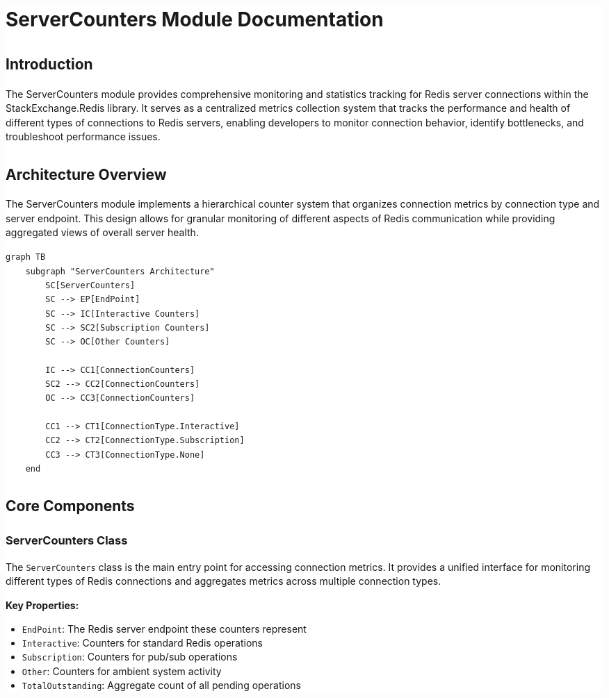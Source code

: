 # ServerCounters Module Documentation

## Introduction

The ServerCounters module provides comprehensive monitoring and statistics tracking for Redis server connections within the StackExchange.Redis library. It serves as a centralized metrics collection system that tracks the performance and health of different types of connections to Redis servers, enabling developers to monitor connection behavior, identify bottlenecks, and troubleshoot performance issues.

## Architecture Overview

The ServerCounters module implements a hierarchical counter system that organizes connection metrics by connection type and server endpoint. This design allows for granular monitoring of different aspects of Redis communication while providing aggregated views of overall server health.

```mermaid
graph TB
    subgraph "ServerCounters Architecture"
        SC[ServerCounters]
        SC --> EP[EndPoint]
        SC --> IC[Interactive Counters]
        SC --> SC2[Subscription Counters]
        SC --> OC[Other Counters]
        
        IC --> CC1[ConnectionCounters]
        SC2 --> CC2[ConnectionCounters]
        OC --> CC3[ConnectionCounters]
        
        CC1 --> CT1[ConnectionType.Interactive]
        CC2 --> CT2[ConnectionType.Subscription]
        CC3 --> CT3[ConnectionType.None]
    end
```

## Core Components

### ServerCounters Class

The `ServerCounters` class is the main entry point for accessing connection metrics. It provides a unified interface for monitoring different types of Redis connections and aggregates metrics across multiple connection types.

**Key Properties:**
- `EndPoint`: The Redis server endpoint these counters represent
- `Interactive`: Counters for standard Redis operations
- `Subscription`: Counters for pub/sub operations
- `Other`: Counters for ambient system activity
- `TotalOutstanding`: Aggregate count of all pending operations
